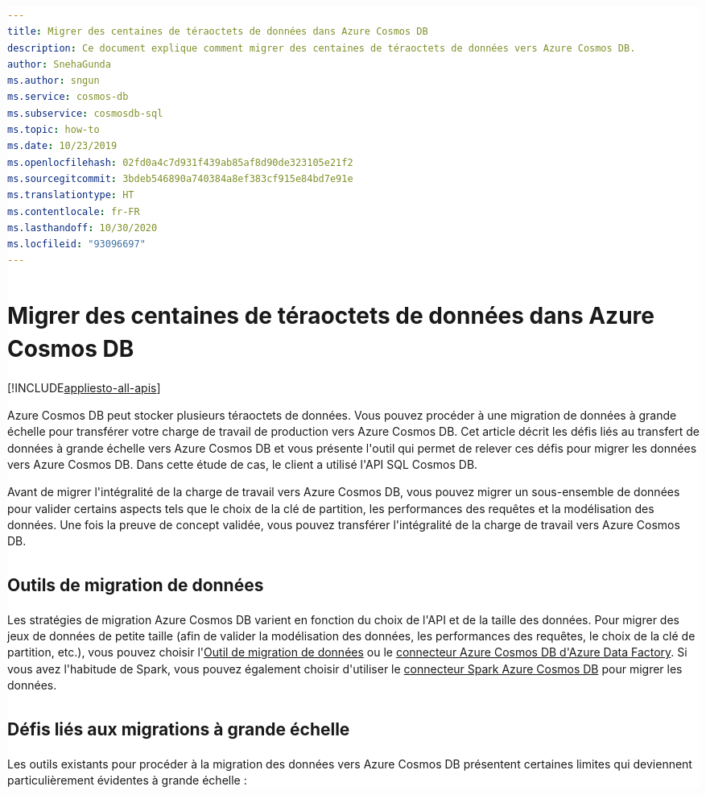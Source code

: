 ```yaml
---
title: Migrer des centaines de téraoctets de données dans Azure Cosmos DB
description: Ce document explique comment migrer des centaines de téraoctets de données vers Azure Cosmos DB.
author: SnehaGunda
ms.author: sngun
ms.service: cosmos-db
ms.subservice: cosmosdb-sql
ms.topic: how-to
ms.date: 10/23/2019
ms.openlocfilehash: 02fd0a4c7d931f439ab85af8d90de323105e21f2
ms.sourcegitcommit: 3bdeb546890a740384a8ef383cf915e84bd7e91e
ms.translationtype: HT
ms.contentlocale: fr-FR
ms.lasthandoff: 10/30/2020
ms.locfileid: "93096697"
---
```

# <a name="migrate-hundreds-of-terabytes-of-data-into-azure-cosmos-db"></a>Migrer des centaines de téraoctets de données dans Azure Cosmos DB 
[!INCLUDE[appliesto-all-apis](includes/appliesto-all-apis.md)]

Azure Cosmos DB peut stocker plusieurs téraoctets de données. Vous pouvez procéder à une migration de données à grande échelle pour transférer votre charge de travail de production vers Azure Cosmos DB. Cet article décrit les défis liés au transfert de données à grande échelle vers Azure Cosmos DB et vous présente l'outil qui permet de relever ces défis pour migrer les données vers Azure Cosmos DB. Dans cette étude de cas, le client a utilisé l'API SQL Cosmos DB.  

Avant de migrer l'intégralité de la charge de travail vers Azure Cosmos DB, vous pouvez migrer un sous-ensemble de données pour valider certains aspects tels que le choix de la clé de partition, les performances des requêtes et la modélisation des données. Une fois la preuve de concept validée, vous pouvez transférer l'intégralité de la charge de travail vers Azure Cosmos DB.  

## <a name="tools-for-data-migration"></a>Outils de migration de données 

Les stratégies de migration Azure Cosmos DB varient en fonction du choix de l'API et de la taille des données. Pour migrer des jeux de données de petite taille (afin de valider la modélisation des données, les performances des requêtes, le choix de la clé de partition, etc.), vous pouvez choisir l'[Outil de migration de données](import-data.md) ou le [connecteur Azure Cosmos DB d'Azure Data Factory](../data-factory/connector-azure-cosmos-db.md). Si vous avez l'habitude de Spark, vous pouvez également choisir d'utiliser le [connecteur Spark Azure Cosmos DB](spark-connector.md) pour migrer les données.

## <a name="challenges-for-large-scale-migrations"></a>Défis liés aux migrations à grande échelle 

Les outils existants pour procéder à la migration des données vers Azure Cosmos DB présentent certaines limites qui deviennent particulièrement évidentes à grande échelle :
